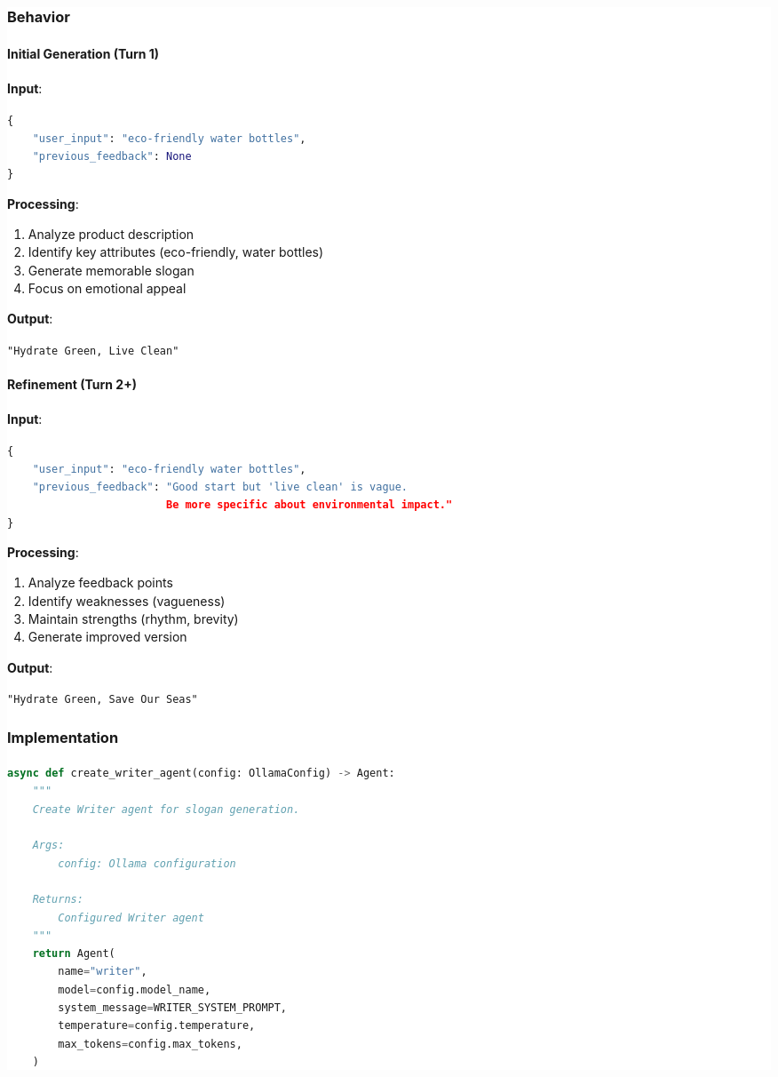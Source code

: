 ### Behavior

#### Initial Generation (Turn 1)

**Input**:
```python
{
    "user_input": "eco-friendly water bottles",
    "previous_feedback": None
}
```

**Processing**:
1. Analyze product description
2. Identify key attributes (eco-friendly, water bottles)
3. Generate memorable slogan
4. Focus on emotional appeal

**Output**:
```
"Hydrate Green, Live Clean"
```

#### Refinement (Turn 2+)

**Input**:
```python
{
    "user_input": "eco-friendly water bottles",
    "previous_feedback": "Good start but 'live clean' is vague. 
                         Be more specific about environmental impact."
}
```

**Processing**:
1. Analyze feedback points
2. Identify weaknesses (vagueness)
3. Maintain strengths (rhythm, brevity)
4. Generate improved version

**Output**:
```
"Hydrate Green, Save Our Seas"
```

### Implementation

```python
async def create_writer_agent(config: OllamaConfig) -> Agent:
    """
    Create Writer agent for slogan generation.
    
    Args:
        config: Ollama configuration
        
    Returns:
        Configured Writer agent
    """
    return Agent(
        name="writer",
        model=config.model_name,
        system_message=WRITER_SYSTEM_PROMPT,
        temperature=config.temperature,
        max_tokens=config.max_tokens,
    )
```
